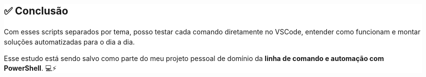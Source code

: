 
## ✅ Conclusão

Com esses scripts separados por tema, posso testar cada comando diretamente no VSCode, entender como funcionam e montar soluções automatizadas para o dia a dia. 

Esse estudo está sendo salvo como parte do meu projeto pessoal de domínio da **linha de comando e automação com PowerShell**. 💻⚡


